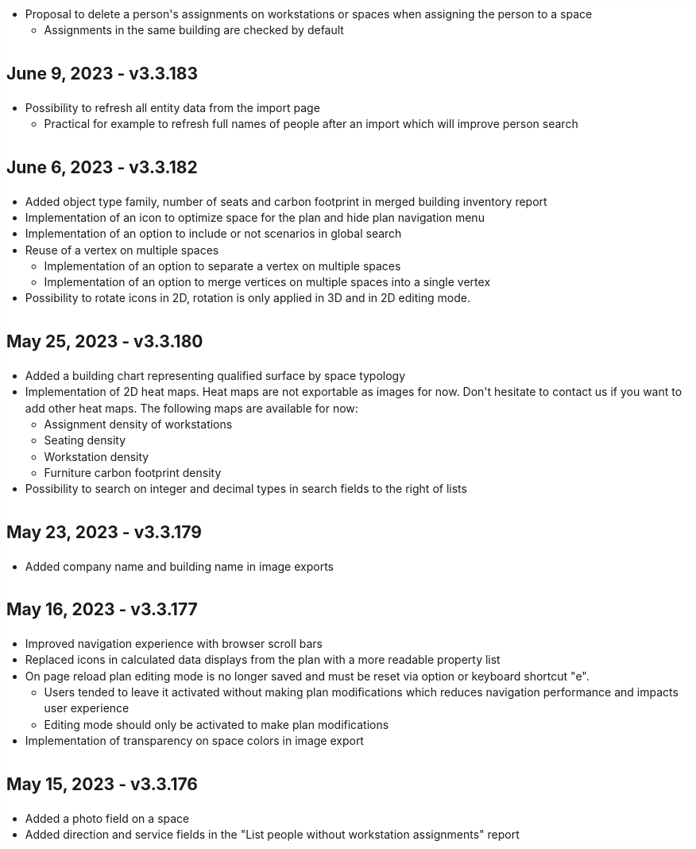 - Proposal to delete a person's assignments on workstations or spaces when assigning the person to a space
    - Assignments in the same building are checked by default

## June 9, 2023 - v3.3.183

- Possibility to refresh all entity data from the import page
    - Practical for example to refresh full names of people after an import which will improve person search

## June 6, 2023 - v3.3.182

- Added object type family, number of seats and carbon footprint in merged building inventory report
- Implementation of an icon to optimize space for the plan and hide plan navigation menu
- Implementation of an option to include or not scenarios in global search
- Reuse of a vertex on multiple spaces
    - Implementation of an option to separate a vertex on multiple spaces
    - Implementation of an option to merge vertices on multiple spaces into a single vertex
- Possibility to rotate icons in 2D, rotation is only applied in 3D and in 2D editing mode.

## May 25, 2023 - v3.3.180

- Added a building chart representing qualified surface by space typology
- Implementation of 2D heat maps. Heat maps are not exportable as images for now. Don't hesitate to contact us if you want to add other heat maps. The following maps are available for now:
    - Assignment density of workstations
    - Seating density
    - Workstation density
    - Furniture carbon footprint density
- Possibility to search on integer and decimal types in search fields to the right of lists

## May 23, 2023 - v3.3.179

- Added company name and building name in image exports

## May 16, 2023 - v3.3.177

- Improved navigation experience with browser scroll bars
- Replaced icons in calculated data displays from the plan with a more readable property list
- On page reload plan editing mode is no longer saved and must be reset via option or keyboard shortcut "e".
    - Users tended to leave it activated without making plan modifications which reduces navigation performance and impacts user experience
    - Editing mode should only be activated to make plan modifications
- Implementation of transparency on space colors in image export

## May 15, 2023 - v3.3.176

- Added a photo field on a space
- Added direction and service fields in the "List people without workstation assignments" report
